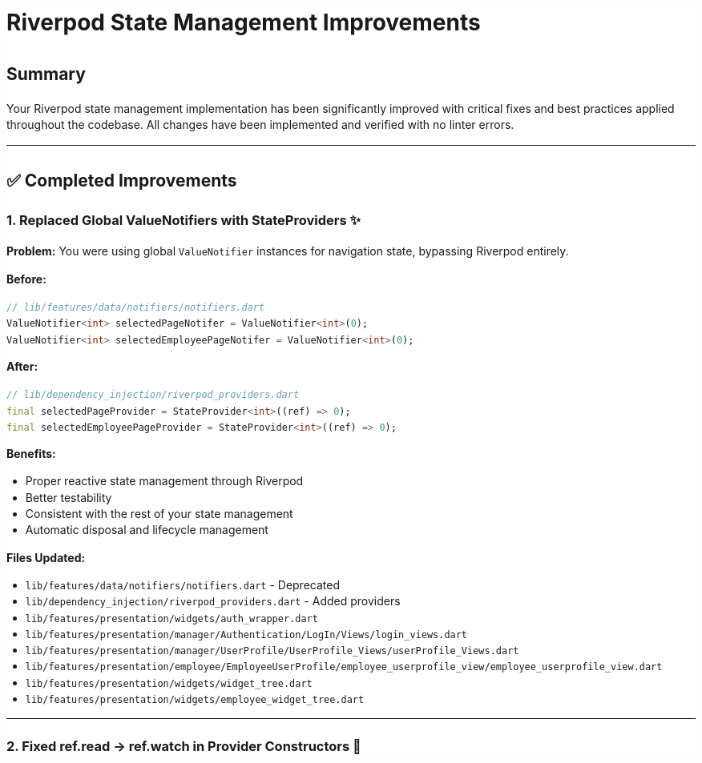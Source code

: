 # Riverpod State Management Improvements

## Summary

Your Riverpod state management implementation has been significantly improved with critical fixes and best practices applied throughout the codebase. All changes have been implemented and verified with no linter errors.

---

## ✅ Completed Improvements

### 1. **Replaced Global ValueNotifiers with StateProviders** ✨

**Problem:** You were using global `ValueNotifier` instances for navigation state, bypassing Riverpod entirely.

**Before:**
```dart
// lib/features/data/notifiers/notifiers.dart
ValueNotifier<int> selectedPageNotifer = ValueNotifier<int>(0);
ValueNotifier<int> selectedEmployeePageNotifer = ValueNotifier<int>(0);
```

**After:**
```dart
// lib/dependency_injection/riverpod_providers.dart
final selectedPageProvider = StateProvider<int>((ref) => 0);
final selectedEmployeePageProvider = StateProvider<int>((ref) => 0);
```

**Benefits:**
- Proper reactive state management through Riverpod
- Better testability
- Consistent with the rest of your state management
- Automatic disposal and lifecycle management

**Files Updated:**
- `lib/features/data/notifiers/notifiers.dart` - Deprecated
- `lib/dependency_injection/riverpod_providers.dart` - Added providers
- `lib/features/presentation/widgets/auth_wrapper.dart`
- `lib/features/presentation/manager/Authentication/LogIn/Views/login_views.dart`
- `lib/features/presentation/manager/UserProfile/UserProfile_Views/userProfile_Views.dart`
- `lib/features/presentation/employee/EmployeeUserProfile/employee_userprofile_view/employee_userprofile_view.dart`
- `lib/features/presentation/widgets/widget_tree.dart`
- `lib/features/presentation/widgets/employee_widget_tree.dart`

---

### 2. **Fixed ref.read → ref.watch in Provider Constructors** 🔧
